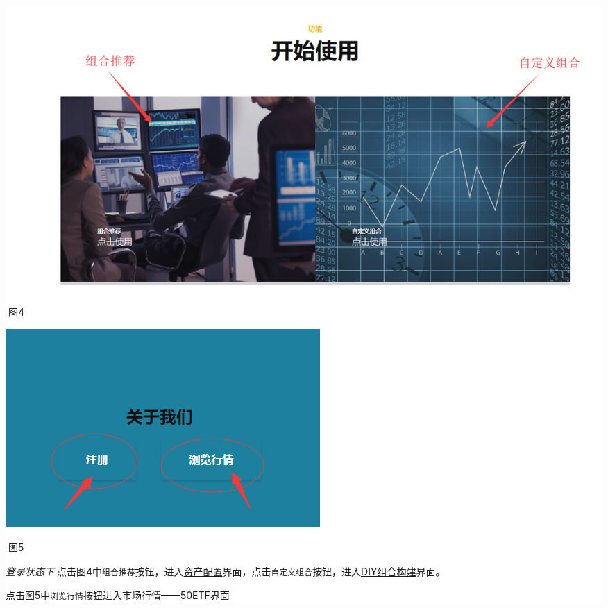 ![1536390367538](1536390367538.png)

​											图4

![1536390023084](1536390023084.png)

​											图5

*登录状态下* 点击图4中`组合推荐`按钮，进入[资产配置](#资产配置)界面，点击`自定义组合`按钮，进入[DIY组合构建](#DIY组合构建)界面。

点击图5中`浏览行情`按钮进入市场行情——[50ETF](#50ETF)界面
